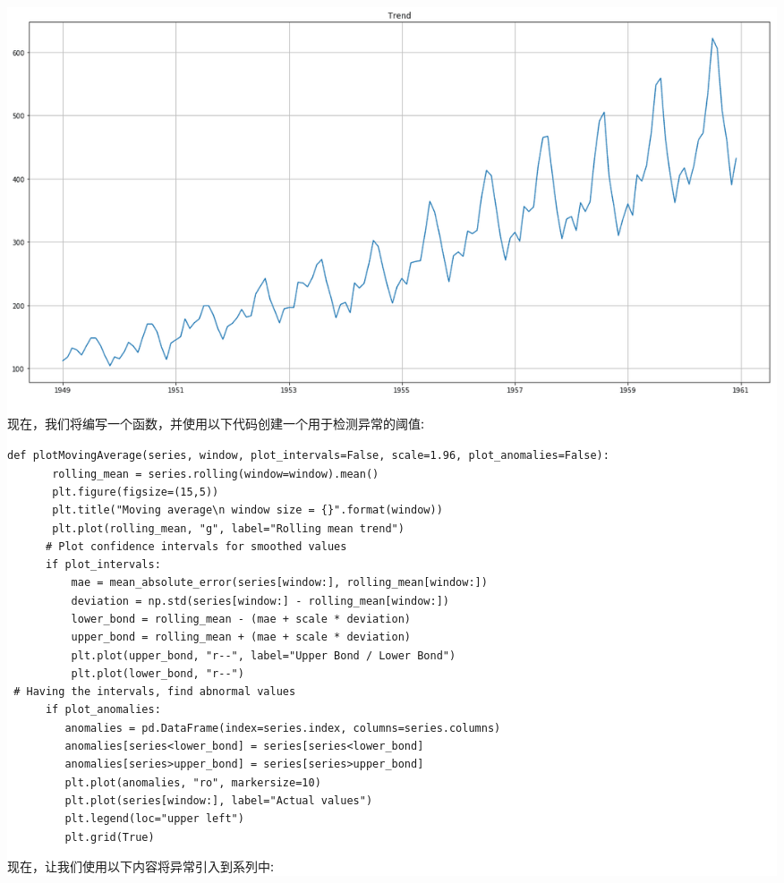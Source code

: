 ![](img/f9d68dc2-afa6-4892-a030-d439b726a98c.png)

现在，我们将编写一个函数，并使用以下代码创建一个用于检测异常的阈值:

```
def plotMovingAverage(series, window, plot_intervals=False, scale=1.96, plot_anomalies=False):
       rolling_mean = series.rolling(window=window).mean()
       plt.figure(figsize=(15,5))
       plt.title("Moving average\n window size = {}".format(window))
       plt.plot(rolling_mean, "g", label="Rolling mean trend")
      # Plot confidence intervals for smoothed values
      if plot_intervals:
          mae = mean_absolute_error(series[window:], rolling_mean[window:])
          deviation = np.std(series[window:] - rolling_mean[window:])
          lower_bond = rolling_mean - (mae + scale * deviation)
          upper_bond = rolling_mean + (mae + scale * deviation)
          plt.plot(upper_bond, "r--", label="Upper Bond / Lower Bond")
          plt.plot(lower_bond, "r--") 
 # Having the intervals, find abnormal values
      if plot_anomalies:
         anomalies = pd.DataFrame(index=series.index, columns=series.columns)
         anomalies[series<lower_bond] = series[series<lower_bond]
         anomalies[series>upper_bond] = series[series>upper_bond]
         plt.plot(anomalies, "ro", markersize=10) 
         plt.plot(series[window:], label="Actual values")
         plt.legend(loc="upper left")
         plt.grid(True)
```

现在，让我们使用以下内容将异常引入到系列中:
